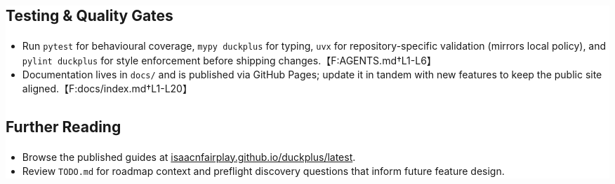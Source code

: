 ## Testing & Quality Gates
- Run `pytest` for behavioural coverage, `mypy duckplus` for typing, `uvx` for
  repository-specific validation (mirrors local policy), and `pylint duckplus`
  for style enforcement before shipping changes.【F:AGENTS.md†L1-L6】
- Documentation lives in `docs/` and is published via GitHub Pages; update it in
  tandem with new features to keep the public site aligned.【F:docs/index.md†L1-L20】

## Further Reading
- Browse the published guides at
  [isaacnfairplay.github.io/duckplus/latest](https://isaacnfairplay.github.io/duckplus/latest/).
- Review `TODO.md` for roadmap context and preflight discovery questions that
  inform future feature design.
